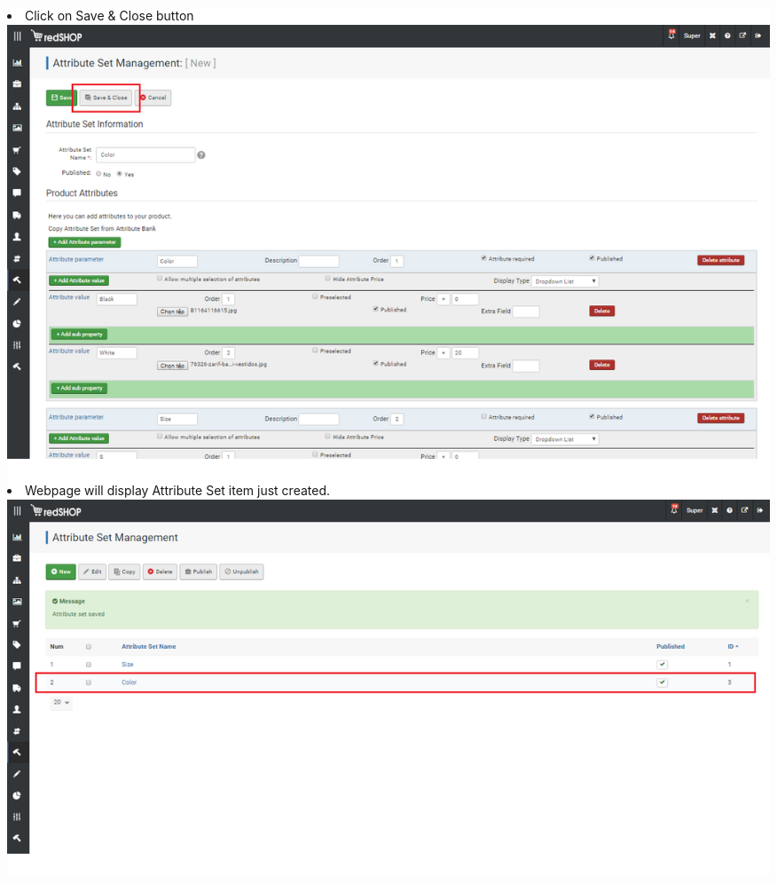 <li>Click on Save & Close button
<img src="./manual/en-US/chapters/customization/img/img217.png" class="example"/><br><br>

<li>Webpage will display Attribute Set item just created.
<img src="./manual/en-US/chapters/customization/img/img218.png" class="example"/><br><br>
</ul>

